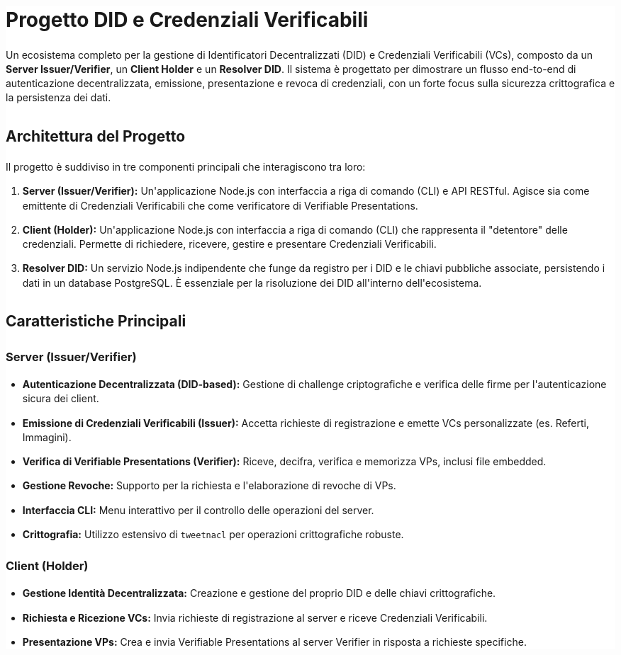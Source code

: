 # Progetto DID e Credenziali Verificabili

Un ecosistema completo per la gestione di Identificatori Decentralizzati (DID) e Credenziali Verificabili (VCs), composto da un **Server Issuer/Verifier**, un **Client Holder** e un **Resolver DID**. Il sistema è progettato per dimostrare un flusso end-to-end di autenticazione decentralizzata, emissione, presentazione e revoca di credenziali, con un forte focus sulla sicurezza crittografica e la persistenza dei dati.

## Architettura del Progetto

Il progetto è suddiviso in tre componenti principali che interagiscono tra loro:

1.  **Server (Issuer/Verifier):** Un'applicazione Node.js con interfaccia a riga di comando (CLI) e API RESTful. Agisce sia come emittente di Credenziali Verificabili che come verificatore di Verifiable Presentations.

2.  **Client (Holder):** Un'applicazione Node.js con interfaccia a riga di comando (CLI) che rappresenta il "detentore" delle credenziali. Permette di richiedere, ricevere, gestire e presentare Credenziali Verificabili.

3.  **Resolver DID:** Un servizio Node.js indipendente che funge da registro per i DID e le chiavi pubbliche associate, persistendo i dati in un database PostgreSQL. È essenziale per la risoluzione dei DID all'interno dell'ecosistema.

## Caratteristiche Principali

### Server (Issuer/Verifier)

* **Autenticazione Decentralizzata (DID-based):** Gestione di challenge criptografiche e verifica delle firme per l'autenticazione sicura dei client.

* **Emissione di Credenziali Verificabili (Issuer):** Accetta richieste di registrazione e emette VCs personalizzate (es. Referti, Immagini).

* **Verifica di Verifiable Presentations (Verifier):** Riceve, decifra, verifica e memorizza VPs, inclusi file embedded.

* **Gestione Revoche:** Supporto per la richiesta e l'elaborazione di revoche di VPs.

* **Interfaccia CLI:** Menu interattivo per il controllo delle operazioni del server.

* **Crittografia:** Utilizzo estensivo di `tweetnacl` per operazioni crittografiche robuste.

### Client (Holder)

* **Gestione Identità Decentralizzata:** Creazione e gestione del proprio DID e delle chiavi crittografiche.

* **Richiesta e Ricezione VCs:** Invia richieste di registrazione al server e riceve Credenziali Verificabili.

* **Presentazione VPs:** Crea e invia Verifiable Presentations al server Verifier in risposta a richieste specifiche.
